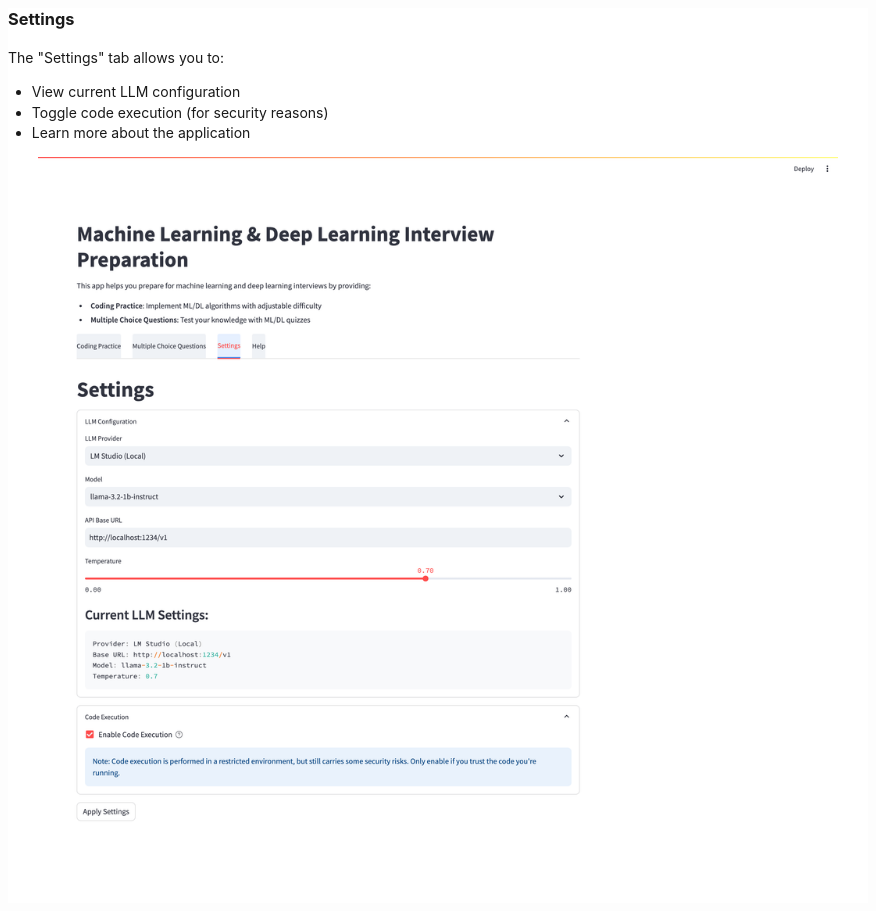 ### Settings

The "Settings" tab allows you to:

- View current LLM configuration
- Toggle code execution (for security reasons)
- Learn more about the application

<div align="center">
  <img src="images/ai-ml-code-interviewer-settings.png" alt="AI-ML Code Interviewer Settings" width="800"/>
</div>
